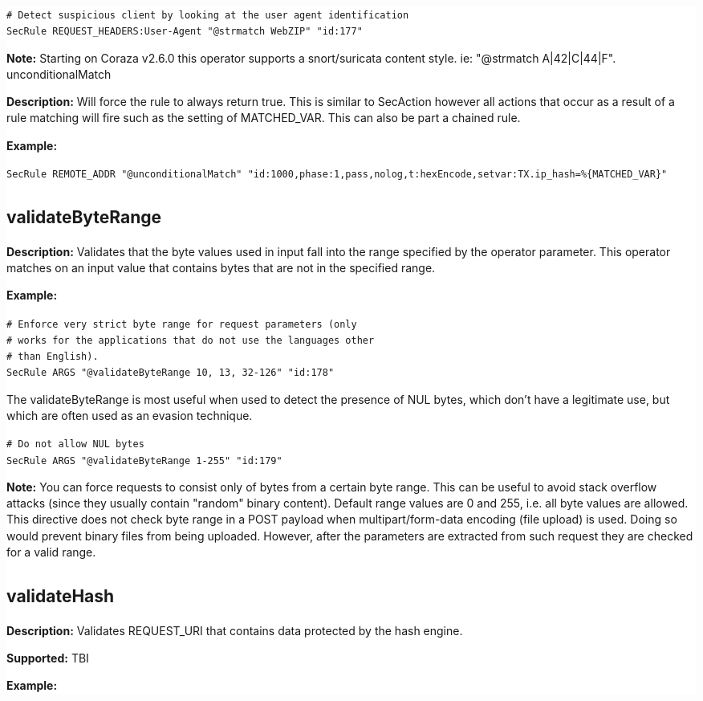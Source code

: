 ```
# Detect suspicious client by looking at the user agent identification 
SecRule REQUEST_HEADERS:User-Agent "@strmatch WebZIP" "id:177"
```

**Note:** Starting on Coraza v2.6.0 this operator supports a snort/suricata content style. ie: "@strmatch A|42|C|44|F".
unconditionalMatch

**Description:** Will force the rule to always return true. This is similar to SecAction however all actions that occur as a result of a rule matching will fire such as the setting of MATCHED_VAR. This can also be part a chained rule.

**Example:**

```
SecRule REMOTE_ADDR "@unconditionalMatch" "id:1000,phase:1,pass,nolog,t:hexEncode,setvar:TX.ip_hash=%{MATCHED_VAR}"
```

## validateByteRange

**Description:** Validates that the byte values used in input fall into the range specified by the operator parameter. This operator matches on an input value that contains bytes that are not in the specified range.

**Example:**

```
# Enforce very strict byte range for request parameters (only 
# works for the applications that do not use the languages other 
# than English). 
SecRule ARGS "@validateByteRange 10, 13, 32-126" "id:178"
```

The validateByteRange is most useful when used to detect the presence of NUL bytes, which don’t have a legitimate use, but which are often used as an evasion technique.

```
# Do not allow NUL bytes 
SecRule ARGS "@validateByteRange 1-255" "id:179"
```

**Note:** You can force requests to consist only of bytes from a certain byte range. This can be useful to avoid stack overflow attacks (since they usually contain "random" binary content). Default range values are 0 and 255, i.e. all byte values are allowed. This directive does not check byte range in a POST payload when multipart/form-data encoding (file upload) is used. Doing so would prevent binary files from being uploaded. However, after the parameters are extracted from such request they are checked for a valid range.

## validateHash

**Description:** Validates REQUEST_URI that contains data protected by the hash engine.

**Supported:** TBI

**Example:**
